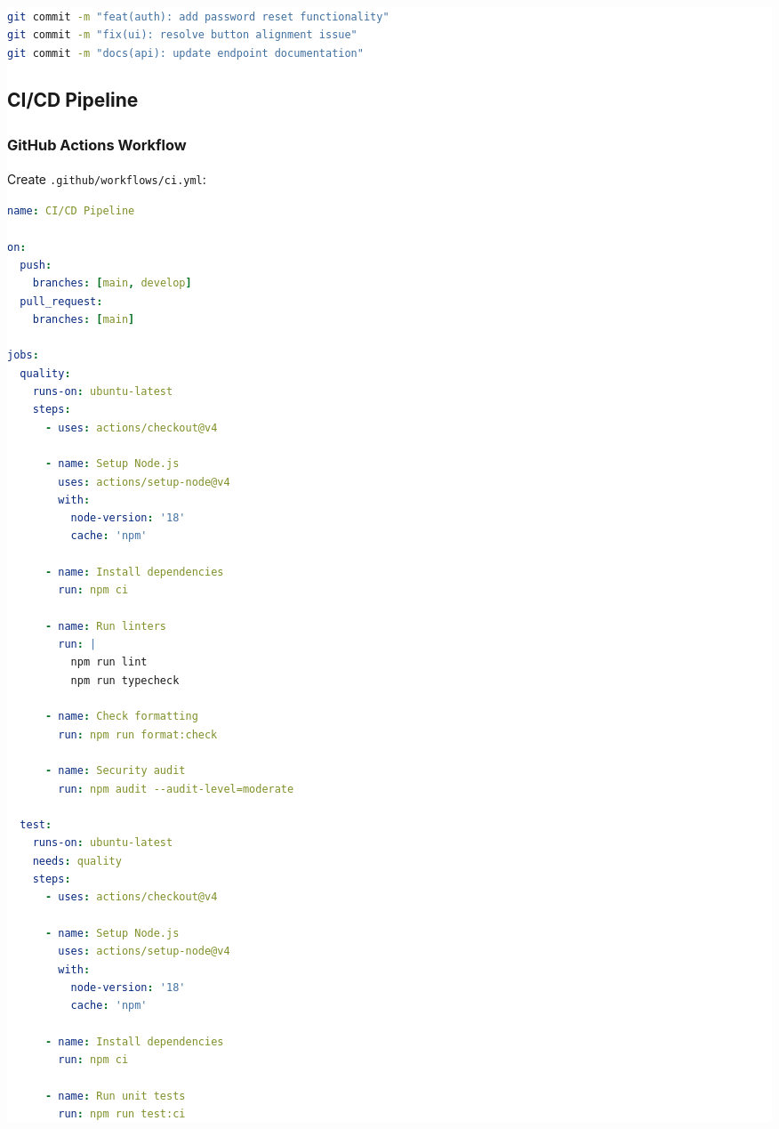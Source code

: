 ```bash
git commit -m "feat(auth): add password reset functionality"
git commit -m "fix(ui): resolve button alignment issue"
git commit -m "docs(api): update endpoint documentation"
```

## CI/CD Pipeline

### GitHub Actions Workflow

Create `.github/workflows/ci.yml`:

```yaml
name: CI/CD Pipeline

on:
  push:
    branches: [main, develop]
  pull_request:
    branches: [main]

jobs:
  quality:
    runs-on: ubuntu-latest
    steps:
      - uses: actions/checkout@v4
      
      - name: Setup Node.js
        uses: actions/setup-node@v4
        with:
          node-version: '18'
          cache: 'npm'
      
      - name: Install dependencies
        run: npm ci
      
      - name: Run linters
        run: |
          npm run lint
          npm run typecheck
      
      - name: Check formatting
        run: npm run format:check
      
      - name: Security audit
        run: npm audit --audit-level=moderate

  test:
    runs-on: ubuntu-latest
    needs: quality
    steps:
      - uses: actions/checkout@v4
      
      - name: Setup Node.js
        uses: actions/setup-node@v4
        with:
          node-version: '18'
          cache: 'npm'
      
      - name: Install dependencies
        run: npm ci
      
      - name: Run unit tests
        run: npm run test:ci
```